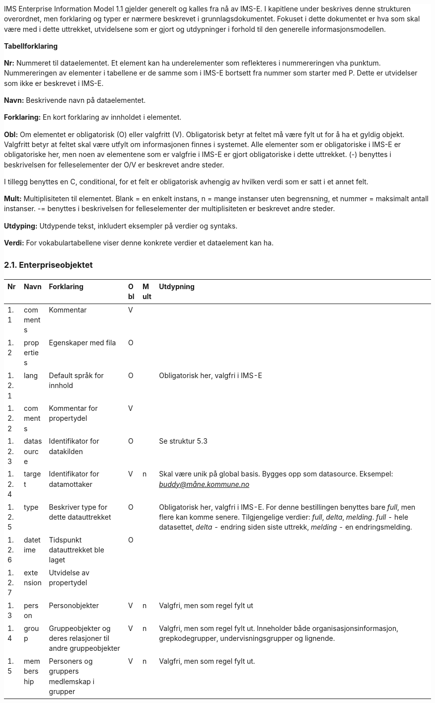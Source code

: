 IMS Enterprise Information Model 1.1 gjelder generelt og kalles fra nå av IMS-E. I kapitlene under beskrives denne strukturen overordnet, men forklaring og typer er nærmere beskrevet i grunnlagsdokumentet. Fokuset i dette dokumentet er hva som skal være med i dette uttrekket, utvidelsene som er gjort og utdypninger i forhold til den generelle informasjonsmodellen.

**Tabellforklaring**

**Nr:** Nummeret til dataelementet. Et element kan ha underelementer som reflekteres i nummereringen vha punktum. Nummereringen av elementer i tabellene er de samme som i IMS-E bortsett fra nummer som starter med P. Dette er utvidelser som ikke er beskrevet i IMS-E.

**Navn:** Beskrivende navn på dataelementet.

**Forklaring:** En kort forklaring av innholdet i elementet.

**Obl:** Om elementet er obligatorisk (O) eller valgfritt (V). Obligatorisk betyr at feltet må være fylt ut for å ha et gyldig objekt. Valgfritt betyr at feltet skal være utfylt om informasjonen finnes i systemet. Alle elementer som er obligatoriske i IMS-E er obligatoriske her, men noen av elementene som er valgfrie i IMS-E er gjort obligatoriske i dette uttrekket. (-) benyttes i beskrivelsen for felleselementer der O/V er beskrevet andre steder. 

I tillegg benyttes en C, conditional,  for et felt er obligatorisk avhengig av hvilken verdi som er satt i et annet felt.

**Mult:** Multiplisiteten til elementet. Blank = en enkelt instans, n = mange instanser uten begrensning, et nummer = maksimalt antall instanser. -= benyttes i beskrivelsen for felleselementer der multiplisiteten er beskrevet andre steder.

**Utdyping:** Utdypende tekst, inkludert eksempler på verdier og syntaks.

**Verdi:** For vokabulartabellene viser denne konkrete verdier et dataelement kan ha.

<a name="enterpriseobjektet"/>

### 2.1. Enterpriseobjektet

**Nr**|**Navn**|**Forklaring**|**Obl**|**Mult**|**Utdypning**|
:-----|:-------|:-------------|:------|:-------|:------------|
1.1|comments|Kommentar|V
1.2|properties|Egenskaper med fila|O
1.2.1|lang|Default språk for innhold|O||Obligatorisk her, valgfri i IMS-E
1.2.2|comments|Kommentar for propertydel|V
1.2.3|datasource|Identifikator for datakilden|O||Se struktur 5.3
1.2.4|target|Identifikator for datamottaker|V|n|Skal være unik på global basis. Bygges opp som datasource. Eksempel: *buddy@måne.kommune.no*
1.2.5|type|Beskriver type for dette datauttrekket|O||Obligatorisk her, valgfri i IMS-E. For denne bestillingen benyttes bare *full*, men flere kan komme senere. Tilgjengelige verdier: *full*, *delta*, *melding*. *full* - hele datasettet, *delta* - endring siden siste uttrekk, *melding* - en endringsmelding.
1.2.6|datetime|Tidspunkt datauttrekket ble laget|O
1.2.7|extension|Utvidelse av propertydel
1.3|person|Personobjekter|V	|n|Valgfri, men som regel fylt ut
1.4|group|Gruppeobjekter og deres relasjoner til andre gruppeobjekter|V|n|Valgfri, men som regel fylt ut. Inneholder både organisasjonsinformasjon, grepkodegrupper, undervisningsgrupper og lignende.
1.5|membership|Personers og gruppers medlemskap i grupper|V|n|Valgfri, men som regel fylt ut. 
